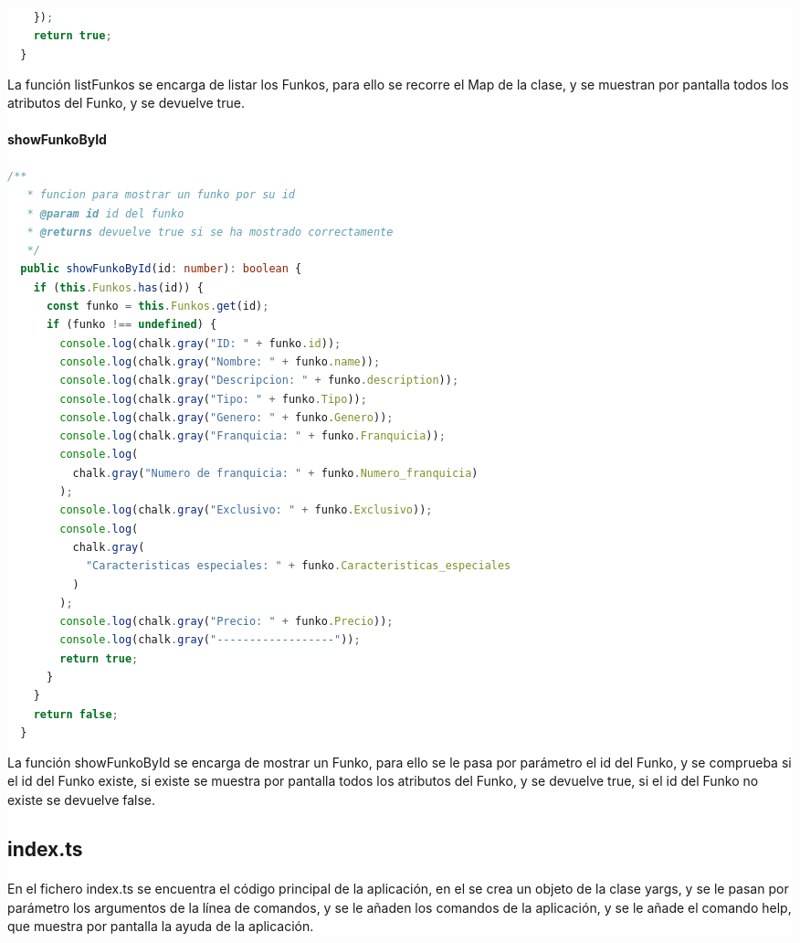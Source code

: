 ```typescript
    });
    return true;
  }
```

La función listFunkos se encarga de listar los Funkos, para ello se recorre el Map de la clase, y se muestran por pantalla todos los atributos del Funko, y se devuelve true.

#### showFunkoById

```typescript
/**
   * funcion para mostrar un funko por su id
   * @param id id del funko
   * @returns devuelve true si se ha mostrado correctamente
   */
  public showFunkoById(id: number): boolean {
    if (this.Funkos.has(id)) {
      const funko = this.Funkos.get(id);
      if (funko !== undefined) {
        console.log(chalk.gray("ID: " + funko.id));
        console.log(chalk.gray("Nombre: " + funko.name));
        console.log(chalk.gray("Descripcion: " + funko.description));
        console.log(chalk.gray("Tipo: " + funko.Tipo));
        console.log(chalk.gray("Genero: " + funko.Genero));
        console.log(chalk.gray("Franquicia: " + funko.Franquicia));
        console.log(
          chalk.gray("Numero de franquicia: " + funko.Numero_franquicia)
        );
        console.log(chalk.gray("Exclusivo: " + funko.Exclusivo));
        console.log(
          chalk.gray(
            "Caracteristicas especiales: " + funko.Caracteristicas_especiales
          )
        );
        console.log(chalk.gray("Precio: " + funko.Precio));
        console.log(chalk.gray("------------------"));
        return true;
      }
    }
    return false;
  }
```

La función showFunkoById se encarga de mostrar un Funko, para ello se le pasa por parámetro el id del Funko, y se comprueba si el id del Funko existe, si existe se muestra por pantalla todos los atributos del Funko, y se devuelve true, si el id del Funko no existe se devuelve false.

## index.ts

En el fichero index.ts se encuentra el código principal de la aplicación, en el se crea un objeto de la clase yargs, y se le pasan por parámetro los argumentos de la línea de comandos, y se le añaden los comandos de la aplicación, y se le añade el comando help, que muestra por pantalla la ayuda de la aplicación.
